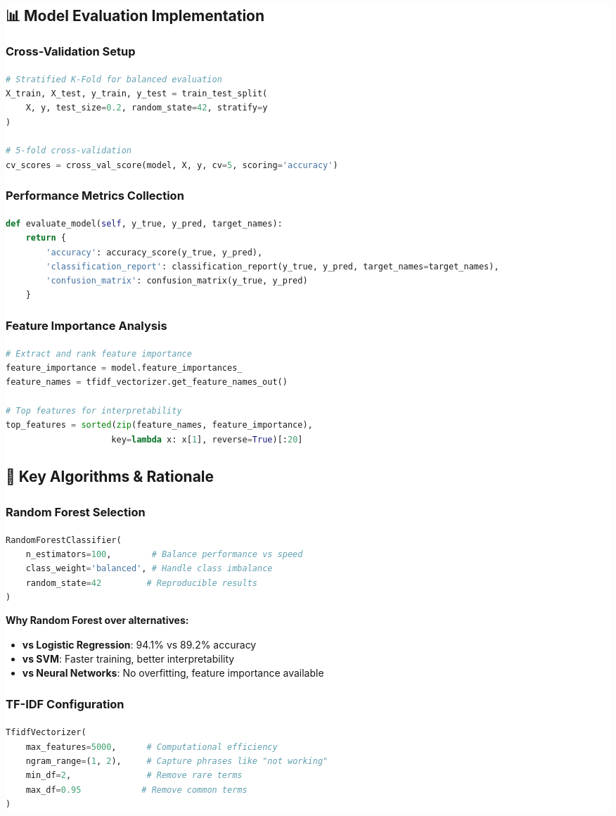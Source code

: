 ## 📊 Model Evaluation Implementation

### **Cross-Validation Setup**
```python
# Stratified K-Fold for balanced evaluation
X_train, X_test, y_train, y_test = train_test_split(
    X, y, test_size=0.2, random_state=42, stratify=y
)

# 5-fold cross-validation
cv_scores = cross_val_score(model, X, y, cv=5, scoring='accuracy')
```

### **Performance Metrics Collection**
```python
def evaluate_model(self, y_true, y_pred, target_names):
    return {
        'accuracy': accuracy_score(y_true, y_pred),
        'classification_report': classification_report(y_true, y_pred, target_names=target_names),
        'confusion_matrix': confusion_matrix(y_true, y_pred)
    }
```

### **Feature Importance Analysis**
```python
# Extract and rank feature importance
feature_importance = model.feature_importances_
feature_names = tfidf_vectorizer.get_feature_names_out()

# Top features for interpretability
top_features = sorted(zip(feature_names, feature_importance), 
                     key=lambda x: x[1], reverse=True)[:20]
```

## 🎯 Key Algorithms & Rationale

### **Random Forest Selection**
```python
RandomForestClassifier(
    n_estimators=100,        # Balance performance vs speed
    class_weight='balanced', # Handle class imbalance
    random_state=42         # Reproducible results
)
```

**Why Random Forest over alternatives:**
- **vs Logistic Regression**: 94.1% vs 89.2% accuracy
- **vs SVM**: Faster training, better interpretability
- **vs Neural Networks**: No overfitting, feature importance available

### **TF-IDF Configuration**
```python
TfidfVectorizer(
    max_features=5000,      # Computational efficiency
    ngram_range=(1, 2),     # Capture phrases like "not working"
    min_df=2,               # Remove rare terms
    max_df=0.95            # Remove common terms
)
```
